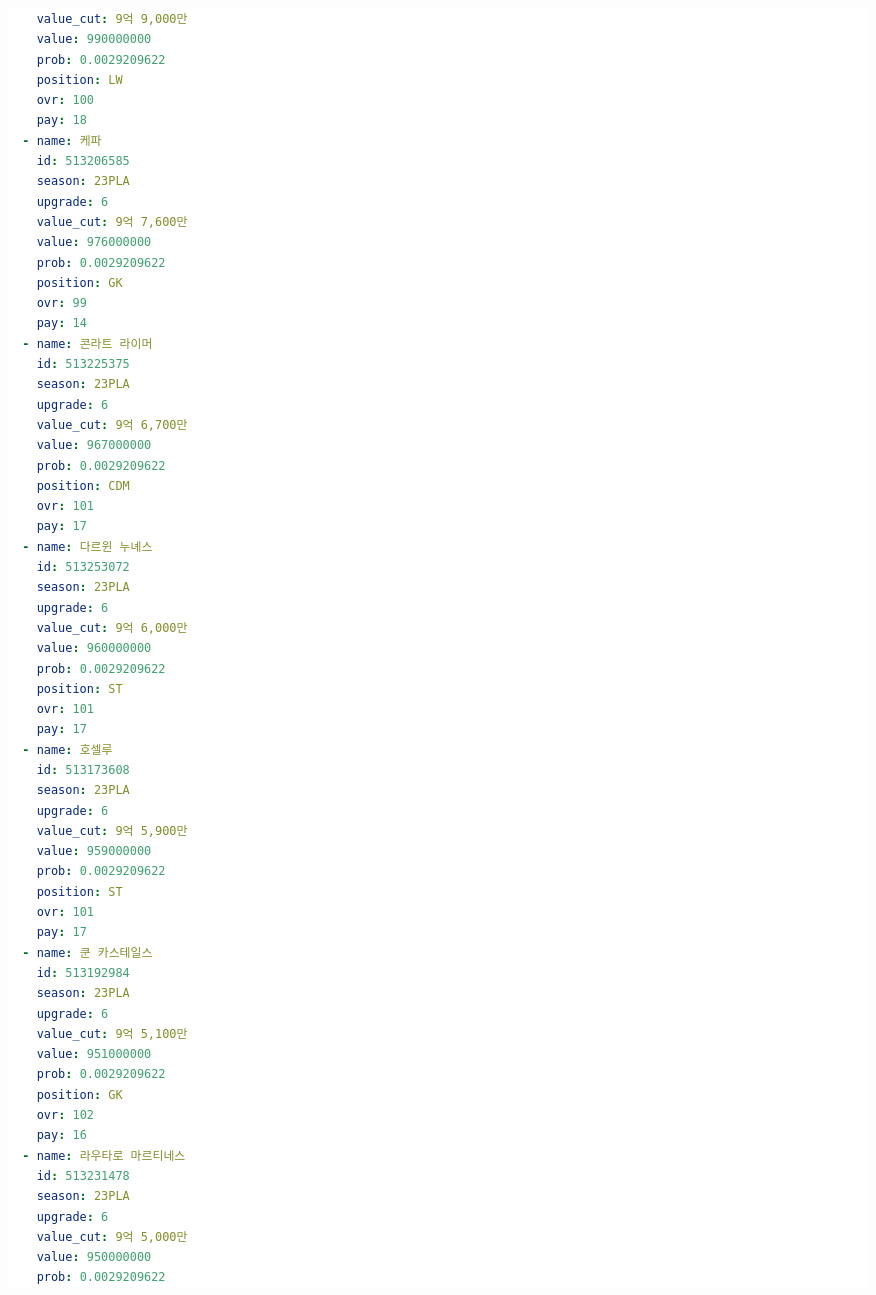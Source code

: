 ```yaml
    value_cut: 9억 9,000만
    value: 990000000
    prob: 0.0029209622
    position: LW
    ovr: 100
    pay: 18
  - name: 케파
    id: 513206585
    season: 23PLA
    upgrade: 6
    value_cut: 9억 7,600만
    value: 976000000
    prob: 0.0029209622
    position: GK
    ovr: 99
    pay: 14
  - name: 콘라트 라이머
    id: 513225375
    season: 23PLA
    upgrade: 6
    value_cut: 9억 6,700만
    value: 967000000
    prob: 0.0029209622
    position: CDM
    ovr: 101
    pay: 17
  - name: 다르윈 누녜스
    id: 513253072
    season: 23PLA
    upgrade: 6
    value_cut: 9억 6,000만
    value: 960000000
    prob: 0.0029209622
    position: ST
    ovr: 101
    pay: 17
  - name: 호셀루
    id: 513173608
    season: 23PLA
    upgrade: 6
    value_cut: 9억 5,900만
    value: 959000000
    prob: 0.0029209622
    position: ST
    ovr: 101
    pay: 17
  - name: 쿤 카스테일스
    id: 513192984
    season: 23PLA
    upgrade: 6
    value_cut: 9억 5,100만
    value: 951000000
    prob: 0.0029209622
    position: GK
    ovr: 102
    pay: 16
  - name: 라우타로 마르티네스
    id: 513231478
    season: 23PLA
    upgrade: 6
    value_cut: 9억 5,000만
    value: 950000000
    prob: 0.0029209622
```